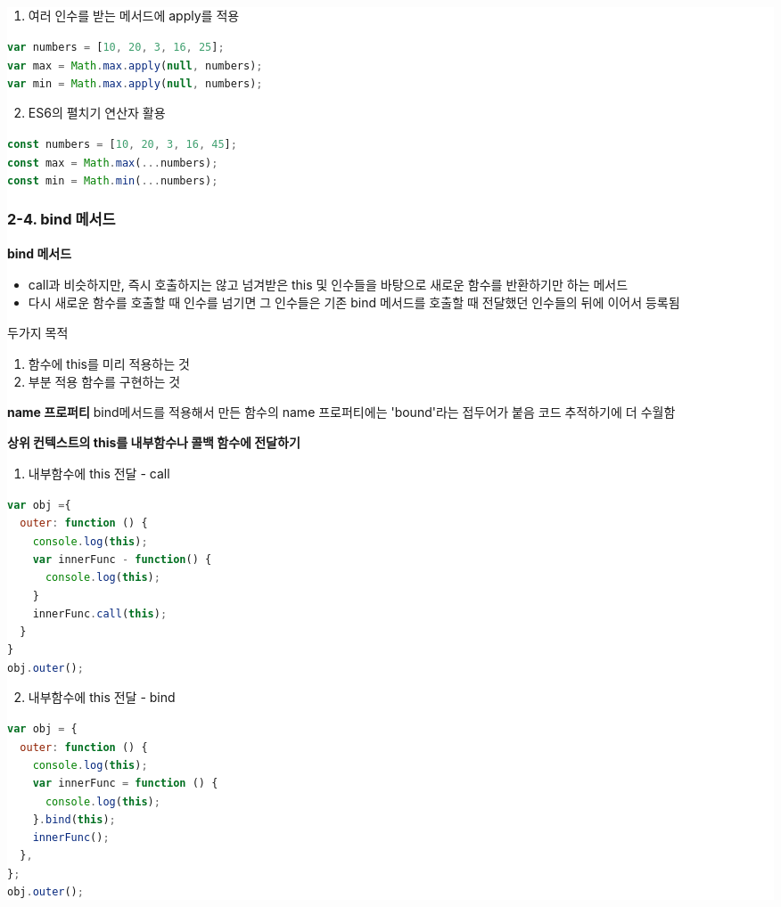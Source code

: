 1. 여러 인수를 받는 메서드에 apply를 적용

```js
var numbers = [10, 20, 3, 16, 25];
var max = Math.max.apply(null, numbers);
var min = Math.max.apply(null, numbers);
```

2. ES6의 펼치기 연산자 활용

```js
const numbers = [10, 20, 3, 16, 45];
const max = Math.max(...numbers);
const min = Math.min(...numbers);
```

### 2-4. bind 메서드

**bind 메서드**

- call과 비슷하지만, 즉시 호출하지는 않고 넘겨받은 this 및 인수들을 바탕으로 새로운 함수를 반환하기만 하는 메서드
- 다시 새로운 함수를 호출할 때 인수를 넘기면 그 인수들은 기존 bind 메서드를 호출할 때 전달했던 인수들의 뒤에 이어서 등록됨

두가지 목적

1. 함수에 this를 미리 적용하는 것
2. 부분 적용 함수를 구현하는 것

**name 프로퍼티**
bind메서드를 적용해서 만든 함수의 name 프로퍼티에는 'bound'라는 접두어가 붙음
코드 추적하기에 더 수월함

**상위 컨텍스트의 this를 내부함수나 콜백 함수에 전달하기**

1. 내부함수에 this 전달 - call

```js
var obj ={
  outer: function () {
    console.log(this);
    var innerFunc - function() {
      console.log(this);
    }
    innerFunc.call(this);
  }
}
obj.outer();
```

2. 내부함수에 this 전달 - bind

```js
var obj = {
  outer: function () {
    console.log(this);
    var innerFunc = function () {
      console.log(this);
    }.bind(this);
    innerFunc();
  },
};
obj.outer();
```
